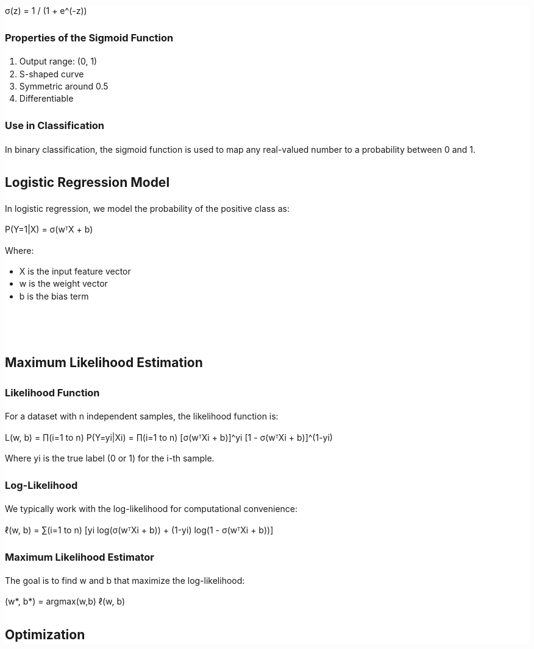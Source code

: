 σ(z) = 1 / (1 + e^(-z))

### Properties of the Sigmoid Function

1. Output range: (0, 1)
2. S-shaped curve
3. Symmetric around 0.5
4. Differentiable

### Use in Classification

In binary classification, the sigmoid function is used to map any real-valued number to a probability between 0 and 1.

## Logistic Regression Model

In logistic regression, we model the probability of the positive class as:

P(Y=1|X) = σ(wᵀX + b)

Where:
- X is the input feature vector
- w is the weight vector
- b is the bias term


<br>
<br>

## Maximum Likelihood Estimation

### Likelihood Function


For a dataset with n independent samples, the likelihood function is:

L(w, b) = ∏(i=1 to n) P(Y=yi|Xi)
        = ∏(i=1 to n) [σ(wᵀXi + b)]^yi [1 - σ(wᵀXi + b)]^(1-yi)

Where yi is the true label (0 or 1) for the i-th sample.

### Log-Likelihood

We typically work with the log-likelihood for computational convenience:

ℓ(w, b) = ∑(i=1 to n) [yi log(σ(wᵀXi + b)) + (1-yi) log(1 - σ(wᵀXi + b))]

### Maximum Likelihood Estimator

The goal is to find w and b that maximize the log-likelihood:

(w*, b*) = argmax(w,b) ℓ(w, b)

## Optimization
